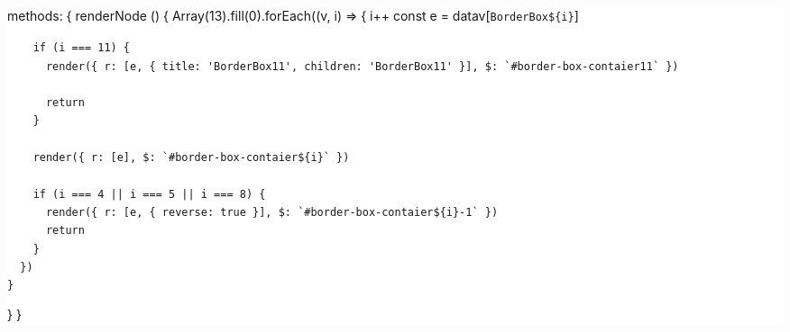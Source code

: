   methods: {
    renderNode () {
      Array(13).fill(0).forEach((v, i) => {
        i++
        const e = datav[`BorderBox${i}`]

        if (i === 11) {
          render({ r: [e, { title: 'BorderBox11', children: 'BorderBox11' }], $: `#border-box-contaier11` })

          return
        }

        render({ r: [e], $: `#border-box-contaier${i}` })

        if (i === 4 || i === 5 || i === 8) {
          render({ r: [e, { reverse: true }], $: `#border-box-contaier${i}-1` })
          return
        }
      })
    }
  }
}
</script>

<style lang="less">
.border-box-contaier {
  height: 300px;
  padding: 30px;
  overflow: hidden;
  box-sizing: border-box;
  background-color: #282c34;

  .border-box-content {
    display: flex;
    justify-content: center;
    align-items: center;
    color: #46bd87;
    font-weight: bold;
  }
}
</style>

